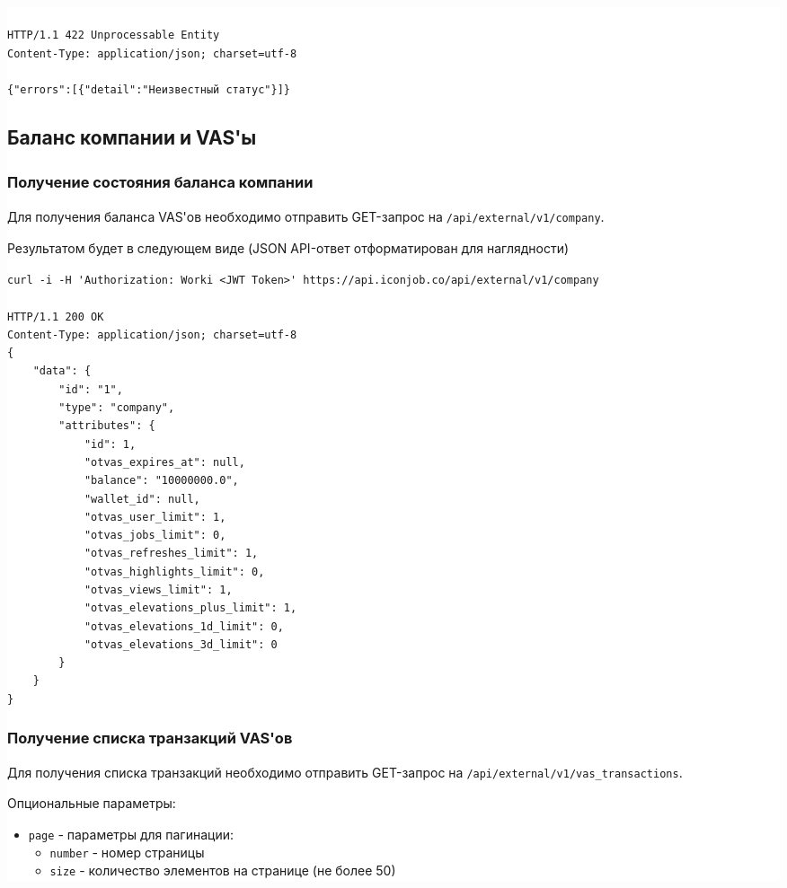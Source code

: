 ```$ curl -i -XPOST https://api.iconjob.co/api/external/v1/applications/1/proceed -H 'Authorization: Worki <JWT Token>' -H 'Content-Type: application/json' -d '{"application": { "status": "not_exists" }}'

HTTP/1.1 422 Unprocessable Entity
Content-Type: application/json; charset=utf-8

{"errors":[{"detail":"Неизвестный статус"}]}
```

## Баланс компании и VAS'ы

### Получение состояния баланса компании

Для получения баланса VAS'ов необходимо отправить GET-запрос на `/api/external/v1/company`.

Результатом будет в следующем виде (JSON API-ответ отформатирован для наглядности)

```
curl -i -H 'Authorization: Worki <JWT Token>' https://api.iconjob.co/api/external/v1/company

HTTP/1.1 200 OK
Content-Type: application/json; charset=utf-8
{
    "data": {
        "id": "1",
        "type": "company",
        "attributes": {
            "id": 1,
            "otvas_expires_at": null,
            "balance": "10000000.0",
            "wallet_id": null,
            "otvas_user_limit": 1,
            "otvas_jobs_limit": 0,
            "otvas_refreshes_limit": 1,
            "otvas_highlights_limit": 0,
            "otvas_views_limit": 1,
            "otvas_elevations_plus_limit": 1,
            "otvas_elevations_1d_limit": 0,
            "otvas_elevations_3d_limit": 0
        }
    }
}

```

### Получение списка транзакций VAS'ов

Для получения списка транзакций необходимо отправить GET-запрос на `/api/external/v1/vas_transactions`.

Опциональные параметры:
* `page` - параметры для пагинации:
    * `number` - номер страницы
    * `size` - количество элементов на странице (не более 50)
